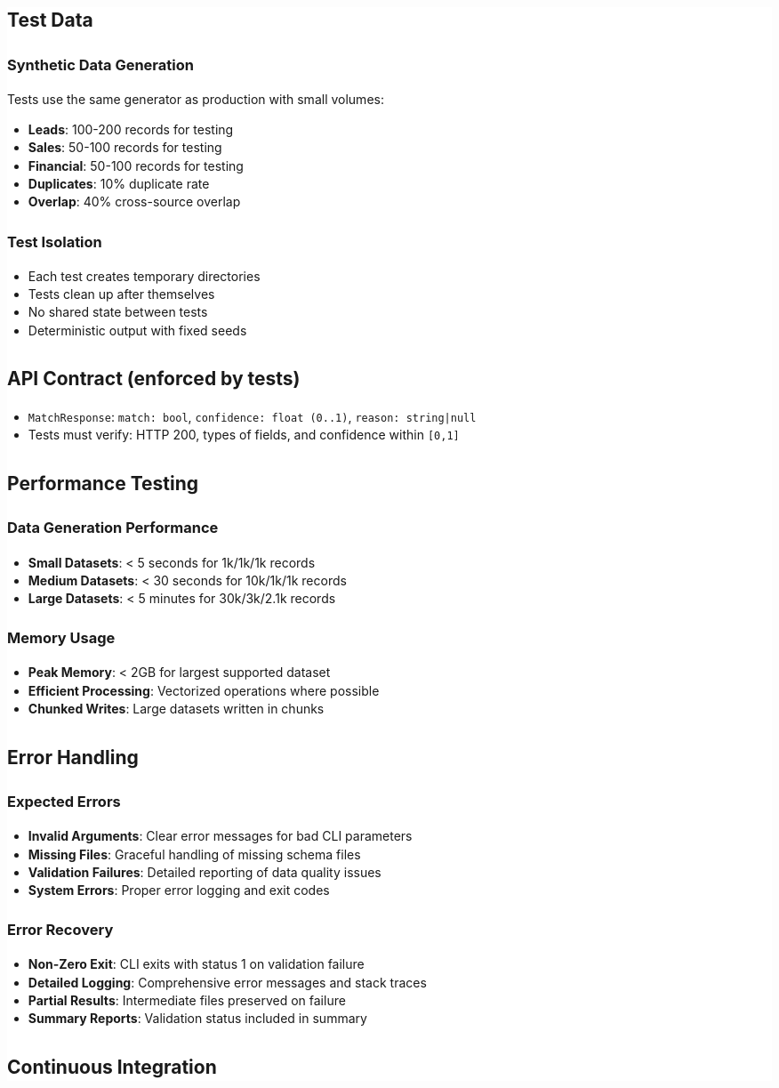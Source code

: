 ## Test Data

### Synthetic Data Generation
Tests use the same generator as production with small volumes:
- **Leads**: 100-200 records for testing
- **Sales**: 50-100 records for testing
- **Financial**: 50-100 records for testing
- **Duplicates**: 10% duplicate rate
- **Overlap**: 40% cross-source overlap

### Test Isolation
- Each test creates temporary directories
- Tests clean up after themselves
- No shared state between tests
- Deterministic output with fixed seeds

## API Contract (enforced by tests)
- `MatchResponse`: `match: bool`, `confidence: float (0..1)`, `reason: string|null`
- Tests must verify: HTTP 200, types of fields, and confidence within `[0,1]`

## Performance Testing

### Data Generation Performance
- **Small Datasets**: < 5 seconds for 1k/1k/1k records
- **Medium Datasets**: < 30 seconds for 10k/1k/1k records
- **Large Datasets**: < 5 minutes for 30k/3k/2.1k records

### Memory Usage
- **Peak Memory**: < 2GB for largest supported dataset
- **Efficient Processing**: Vectorized operations where possible
- **Chunked Writes**: Large datasets written in chunks

## Error Handling

### Expected Errors
- **Invalid Arguments**: Clear error messages for bad CLI parameters
- **Missing Files**: Graceful handling of missing schema files
- **Validation Failures**: Detailed reporting of data quality issues
- **System Errors**: Proper error logging and exit codes

### Error Recovery
- **Non-Zero Exit**: CLI exits with status 1 on validation failure
- **Detailed Logging**: Comprehensive error messages and stack traces
- **Partial Results**: Intermediate files preserved on failure
- **Summary Reports**: Validation status included in summary

## Continuous Integration
